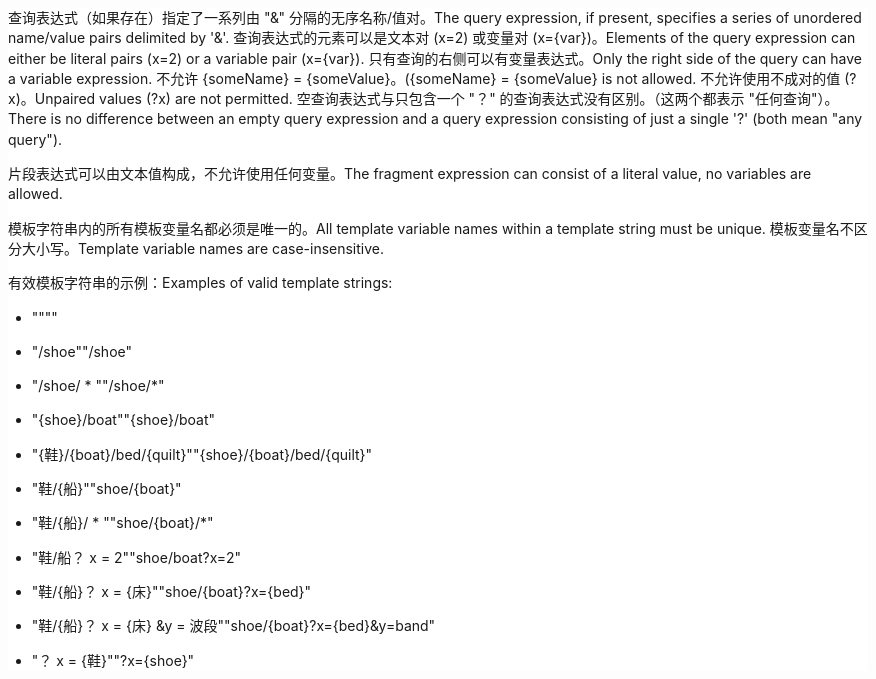   
 <span data-ttu-id="8ac9a-155">查询表达式（如果存在）指定了一系列由 "&" 分隔的无序名称/值对。</span><span class="sxs-lookup"><span data-stu-id="8ac9a-155">The query expression, if present, specifies a series of unordered name/value pairs delimited by '&'.</span></span> <span data-ttu-id="8ac9a-156">查询表达式的元素可以是文本对 (x=2) 或变量对 (x={var})。</span><span class="sxs-lookup"><span data-stu-id="8ac9a-156">Elements of the query expression can either be literal pairs (x=2) or a variable pair (x={var}).</span></span> <span data-ttu-id="8ac9a-157">只有查询的右侧可以有变量表达式。</span><span class="sxs-lookup"><span data-stu-id="8ac9a-157">Only the right side of the query can have a variable expression.</span></span> <span data-ttu-id="8ac9a-158">不允许 {someName} = {someValue}。</span><span class="sxs-lookup"><span data-stu-id="8ac9a-158">({someName} = {someValue} is not allowed.</span></span> <span data-ttu-id="8ac9a-159">不允许使用不成对的值 (?x)。</span><span class="sxs-lookup"><span data-stu-id="8ac9a-159">Unpaired values (?x) are not permitted.</span></span> <span data-ttu-id="8ac9a-160">空查询表达式与只包含一个 "？" 的查询表达式没有区别。（这两个都表示 "任何查询"）。</span><span class="sxs-lookup"><span data-stu-id="8ac9a-160">There is no difference between an empty query expression and a query expression consisting of just a single '?' (both mean "any query").</span></span>  
  
 <span data-ttu-id="8ac9a-161">片段表达式可以由文本值构成，不允许使用任何变量。</span><span class="sxs-lookup"><span data-stu-id="8ac9a-161">The fragment expression can consist of a literal value, no variables are allowed.</span></span>  
  
 <span data-ttu-id="8ac9a-162">模板字符串内的所有模板变量名都必须是唯一的。</span><span class="sxs-lookup"><span data-stu-id="8ac9a-162">All template variable names within a template string must be unique.</span></span> <span data-ttu-id="8ac9a-163">模板变量名不区分大小写。</span><span class="sxs-lookup"><span data-stu-id="8ac9a-163">Template variable names are case-insensitive.</span></span>  
  
 <span data-ttu-id="8ac9a-164">有效模板字符串的示例：</span><span class="sxs-lookup"><span data-stu-id="8ac9a-164">Examples of valid template strings:</span></span>  
  
- <span data-ttu-id="8ac9a-165">""</span><span class="sxs-lookup"><span data-stu-id="8ac9a-165">""</span></span>  
  
- <span data-ttu-id="8ac9a-166">"/shoe"</span><span class="sxs-lookup"><span data-stu-id="8ac9a-166">"/shoe"</span></span>  
  
- <span data-ttu-id="8ac9a-167">"/shoe/ \* "</span><span class="sxs-lookup"><span data-stu-id="8ac9a-167">"/shoe/\*"</span></span>  
  
- <span data-ttu-id="8ac9a-168">"{shoe}/boat"</span><span class="sxs-lookup"><span data-stu-id="8ac9a-168">"{shoe}/boat"</span></span>  
  
- <span data-ttu-id="8ac9a-169">"{鞋}/{boat}/bed/{quilt}"</span><span class="sxs-lookup"><span data-stu-id="8ac9a-169">"{shoe}/{boat}/bed/{quilt}"</span></span>  
  
- <span data-ttu-id="8ac9a-170">"鞋/{船}"</span><span class="sxs-lookup"><span data-stu-id="8ac9a-170">"shoe/{boat}"</span></span>  
  
- <span data-ttu-id="8ac9a-171">"鞋/{船}/ \* "</span><span class="sxs-lookup"><span data-stu-id="8ac9a-171">"shoe/{boat}/\*"</span></span>  
  
- <span data-ttu-id="8ac9a-172">"鞋/船？ x = 2"</span><span class="sxs-lookup"><span data-stu-id="8ac9a-172">"shoe/boat?x=2"</span></span>  
  
- <span data-ttu-id="8ac9a-173">"鞋/{船}？ x = {床}"</span><span class="sxs-lookup"><span data-stu-id="8ac9a-173">"shoe/{boat}?x={bed}"</span></span>  
  
- <span data-ttu-id="8ac9a-174">"鞋/{船}？ x = {床} &y = 波段"</span><span class="sxs-lookup"><span data-stu-id="8ac9a-174">"shoe/{boat}?x={bed}&y=band"</span></span>  
  
- <span data-ttu-id="8ac9a-175">"？ x = {鞋}"</span><span class="sxs-lookup"><span data-stu-id="8ac9a-175">"?x={shoe}"</span></span>  
  